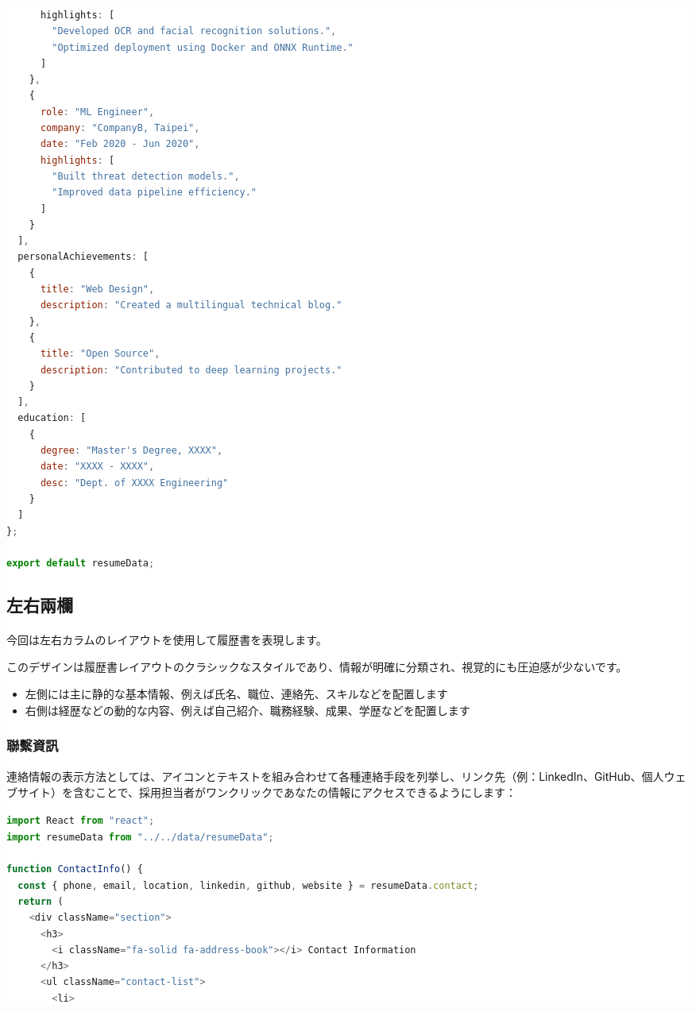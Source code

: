 ```javascript title="src/data/resumeData.js"
      highlights: [
        "Developed OCR and facial recognition solutions.",
        "Optimized deployment using Docker and ONNX Runtime."
      ]
    },
    {
      role: "ML Engineer",
      company: "CompanyB, Taipei",
      date: "Feb 2020 - Jun 2020",
      highlights: [
        "Built threat detection models.",
        "Improved data pipeline efficiency."
      ]
    }
  ],
  personalAchievements: [
    {
      title: "Web Design",
      description: "Created a multilingual technical blog."
    },
    {
      title: "Open Source",
      description: "Contributed to deep learning projects."
    }
  ],
  education: [
    {
      degree: "Master's Degree, XXXX",
      date: "XXXX - XXXX",
      desc: "Dept. of XXXX Engineering"
    }
  ]
};

export default resumeData;
```

## 左右兩欄

今回は左右カラムのレイアウトを使用して履歴書を表現します。

このデザインは履歴書レイアウトのクラシックなスタイルであり、情報が明確に分類され、視覚的にも圧迫感が少ないです。

- 左側には主に静的な基本情報、例えば氏名、職位、連絡先、スキルなどを配置します
- 右側は経歴などの動的な内容、例えば自己紹介、職務経験、成果、学歴などを配置します

### 聯繫資訊

連絡情報の表示方法としては、アイコンとテキストを組み合わせて各種連絡手段を列挙し、リンク先（例：LinkedIn、GitHub、個人ウェブサイト）を含むことで、採用担当者がワンクリックであなたの情報にアクセスできるようにします：

```javascript title="src/components/Resume/ContactInfo.js"
import React from "react";
import resumeData from "../../data/resumeData";

function ContactInfo() {
  const { phone, email, location, linkedin, github, website } = resumeData.contact;
  return (
    <div className="section">
      <h3>
        <i className="fa-solid fa-address-book"></i> Contact Information
      </h3>
      <ul className="contact-list">
        <li>
```